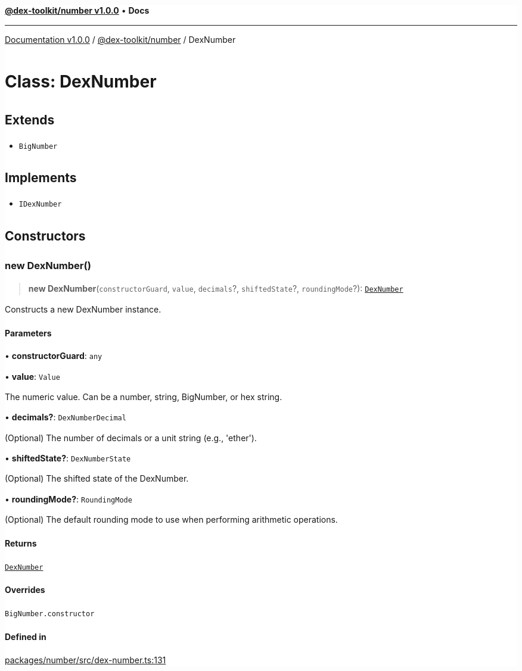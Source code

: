 [**@dex-toolkit/number v1.0.0**](../README.md) • **Docs**

***

[Documentation v1.0.0](../../../packages.md) / [@dex-toolkit/number](../README.md) / DexNumber

# Class: DexNumber

## Extends

- `BigNumber`

## Implements

- `IDexNumber`

## Constructors

### new DexNumber()

> **new DexNumber**(`constructorGuard`, `value`, `decimals`?, `shiftedState`?, `roundingMode`?): [`DexNumber`](DexNumber.md)

Constructs a new DexNumber instance.

#### Parameters

• **constructorGuard**: `any`

• **value**: `Value`

The numeric value. Can be a number, string, BigNumber, or hex string.

• **decimals?**: `DexNumberDecimal`

(Optional) The number of decimals or a unit string (e.g., 'ether').

• **shiftedState?**: `DexNumberState`

(Optional) The shifted state of the DexNumber.

• **roundingMode?**: `RoundingMode`

(Optional) The default rounding mode to use when performing arithmetic operations.

#### Returns

[`DexNumber`](DexNumber.md)

#### Overrides

`BigNumber.constructor`

#### Defined in

[packages/number/src/dex-number.ts:131](https://github.com/niZmosis/dex-toolkit/blob/3d8b41b44787b30fbea5de3ab4737662ffb61bc8/packages/number/src/dex-number.ts#L131)
